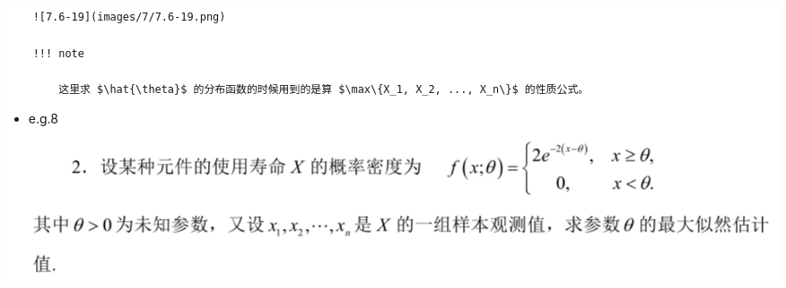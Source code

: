         ![7.6-19](images/7/7.6-19.png)

        !!! note

            这里求 $\hat{\theta}$ 的分布函数的时候用到的是算 $\max\{X_1, X_2, ..., X_n\}$ 的性质公式。  

- e.g.8

    ![7.6-20](images/7/7.6-20.png)
